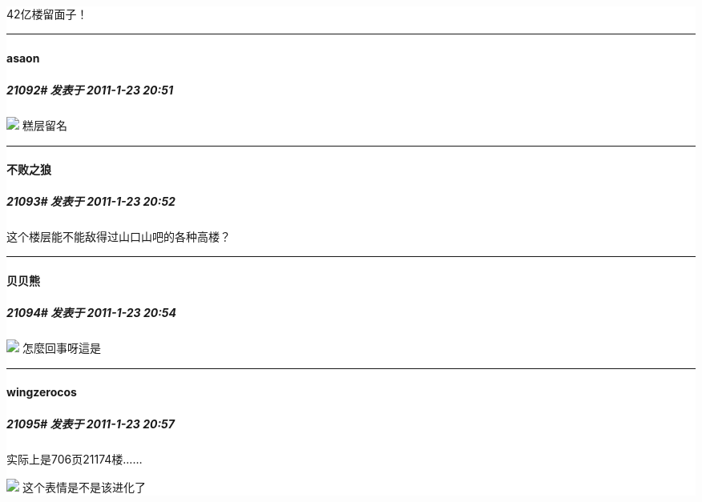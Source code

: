 


42亿楼留面子！







-----

####  asaon  
##### 21092#       发表于 2011-1-23 20:51



<img src="https://static.saraba1st.com/image/smiley/face/119.gif" referrerpolicy="no-referrer"> 糕层留名







-----

####  不败之狼  
##### 21093#       发表于 2011-1-23 20:52




这个楼层能不能敌得过山口山吧的各种高楼？







-----

####  贝贝熊  
##### 21094#       发表于 2011-1-23 20:54



<img src="https://static.saraba1st.com/image/smiley/face/86.gif" referrerpolicy="no-referrer"> 怎麼回事呀這是







-----

####  wingzerocos  
##### 21095#       发表于 2011-1-23 20:57




实际上是706页21174楼……


<img src="https://static.saraba1st.com/image/smiley/face/151.gif" referrerpolicy="no-referrer"> 这个表情是不是该进化了
